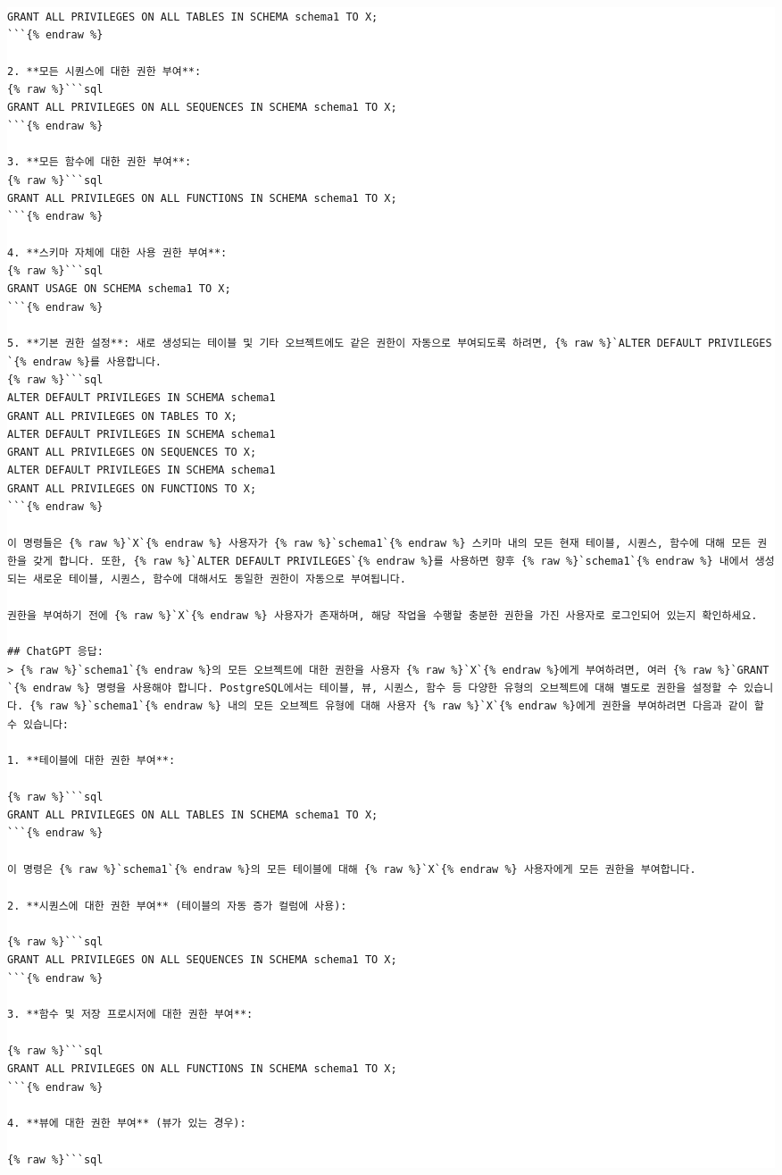    ```{% endraw %}
   GRANT ALL PRIVILEGES ON ALL TABLES IN SCHEMA schema1 TO X;
   ```{% endraw %}

2. **모든 시퀀스에 대한 권한 부여**:
   {% raw %}```sql
   GRANT ALL PRIVILEGES ON ALL SEQUENCES IN SCHEMA schema1 TO X;
   ```{% endraw %}

3. **모든 함수에 대한 권한 부여**:
   {% raw %}```sql
   GRANT ALL PRIVILEGES ON ALL FUNCTIONS IN SCHEMA schema1 TO X;
   ```{% endraw %}

4. **스키마 자체에 대한 사용 권한 부여**:
   {% raw %}```sql
   GRANT USAGE ON SCHEMA schema1 TO X;
   ```{% endraw %}

5. **기본 권한 설정**: 새로 생성되는 테이블 및 기타 오브젝트에도 같은 권한이 자동으로 부여되도록 하려면, {% raw %}`ALTER DEFAULT PRIVILEGES`{% endraw %}를 사용합니다.
   {% raw %}```sql
   ALTER DEFAULT PRIVILEGES IN SCHEMA schema1
   GRANT ALL PRIVILEGES ON TABLES TO X;
   ALTER DEFAULT PRIVILEGES IN SCHEMA schema1
   GRANT ALL PRIVILEGES ON SEQUENCES TO X;
   ALTER DEFAULT PRIVILEGES IN SCHEMA schema1
   GRANT ALL PRIVILEGES ON FUNCTIONS TO X;
   ```{% endraw %}

이 명령들은 {% raw %}`X`{% endraw %} 사용자가 {% raw %}`schema1`{% endraw %} 스키마 내의 모든 현재 테이블, 시퀀스, 함수에 대해 모든 권한을 갖게 합니다. 또한, {% raw %}`ALTER DEFAULT PRIVILEGES`{% endraw %}를 사용하면 향후 {% raw %}`schema1`{% endraw %} 내에서 생성되는 새로운 테이블, 시퀀스, 함수에 대해서도 동일한 권한이 자동으로 부여됩니다.

권한을 부여하기 전에 {% raw %}`X`{% endraw %} 사용자가 존재하며, 해당 작업을 수행할 충분한 권한을 가진 사용자로 로그인되어 있는지 확인하세요.

## ChatGPT 응답:
> {% raw %}`schema1`{% endraw %}의 모든 오브젝트에 대한 권한을 사용자 {% raw %}`X`{% endraw %}에게 부여하려면, 여러 {% raw %}`GRANT`{% endraw %} 명령을 사용해야 합니다. PostgreSQL에서는 테이블, 뷰, 시퀀스, 함수 등 다양한 유형의 오브젝트에 대해 별도로 권한을 설정할 수 있습니다. {% raw %}`schema1`{% endraw %} 내의 모든 오브젝트 유형에 대해 사용자 {% raw %}`X`{% endraw %}에게 권한을 부여하려면 다음과 같이 할 수 있습니다:

1. **테이블에 대한 권한 부여**:

   {% raw %}```sql
   GRANT ALL PRIVILEGES ON ALL TABLES IN SCHEMA schema1 TO X;
   ```{% endraw %}

   이 명령은 {% raw %}`schema1`{% endraw %}의 모든 테이블에 대해 {% raw %}`X`{% endraw %} 사용자에게 모든 권한을 부여합니다.

2. **시퀀스에 대한 권한 부여** (테이블의 자동 증가 컬럼에 사용):

   {% raw %}```sql
   GRANT ALL PRIVILEGES ON ALL SEQUENCES IN SCHEMA schema1 TO X;
   ```{% endraw %}

3. **함수 및 저장 프로시저에 대한 권한 부여**:

   {% raw %}```sql
   GRANT ALL PRIVILEGES ON ALL FUNCTIONS IN SCHEMA schema1 TO X;
   ```{% endraw %}

4. **뷰에 대한 권한 부여** (뷰가 있는 경우):

   {% raw %}```sql
   ```